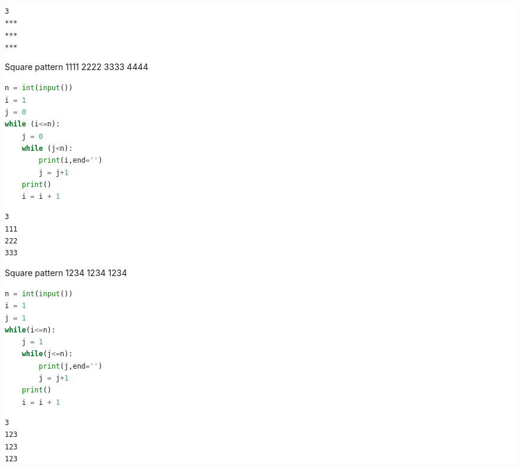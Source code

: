     3
    ***
    ***
    ***
    

Square pattern
1111
2222
3333
4444


```python
n = int(input())
i = 1
j = 0
while (i<=n):
    j = 0
    while (j<n):
        print(i,end='')
        j = j+1
    print()
    i = i + 1
```

    3
    111
    222
    333
    

Square pattern
1234
1234
1234


```python
n = int(input())
i = 1
j = 1
while(i<=n):
    j = 1
    while(j<=n):
        print(j,end='')
        j = j+1
    print()
    i = i + 1
```

    3
    123
    123
    123
    